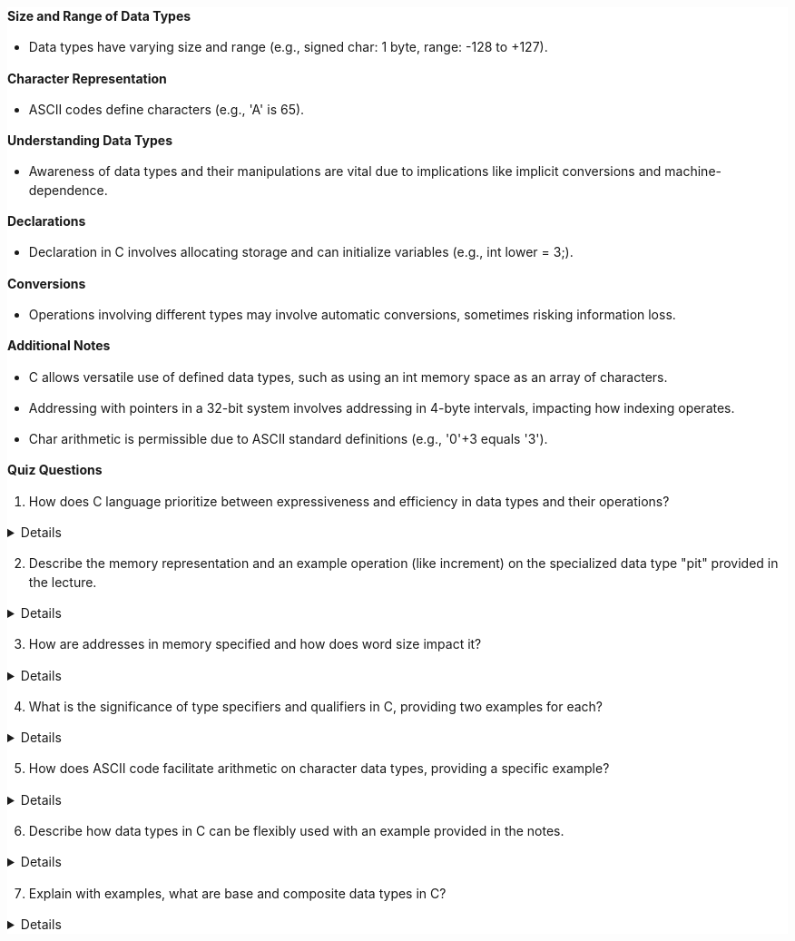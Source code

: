 
**Size and Range of Data Types**

- Data types have varying size and range (e.g., signed char: 1 byte, range: -128 to +127).

  

**Character Representation**

- ASCII codes define characters (e.g., 'A' is 65).

  

**Understanding Data Types**

- Awareness of data types and their manipulations are vital due to implications like implicit conversions and machine-dependence.

  

**Declarations**

- Declaration in C involves allocating storage and can initialize variables (e.g., int lower = 3;).

**Conversions**

- Operations involving different types may involve automatic conversions, sometimes risking information loss.

**Additional Notes**

- C allows versatile use of defined data types, such as using an int memory space as an array of characters.

- Addressing with pointers in a 32-bit system involves addressing in 4-byte intervals, impacting how indexing operates.

- Char arithmetic is permissible due to ASCII standard definitions (e.g., '0'+3 equals '3').

**Quiz Questions**

1. How does C language prioritize between expressiveness and efficiency in data types and their operations?
<details></details>

   

2. Describe the memory representation and an example operation (like increment) on the specialized data type "pit" provided in the lecture.
<details></details>

3. How are addresses in memory specified and how does word size impact it?
<details></details>

4. What is the significance of type specifiers and qualifiers in C, providing two examples for each?
<details></details>

5. How does ASCII code facilitate arithmetic on character data types, providing a specific example?
<details></details>

6. Describe how data types in C can be flexibly used with an example provided in the notes.
<details></details>

7. Explain with examples, what are base and composite data types in C?
<details></details>
